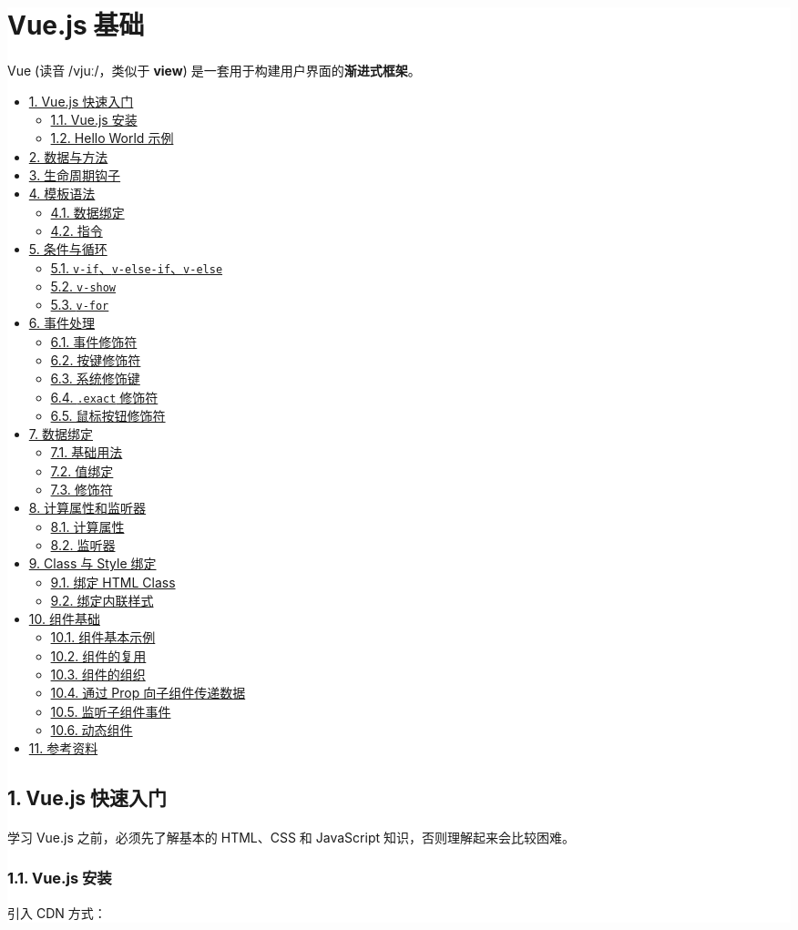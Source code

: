 # Vue.js 基础

Vue (读音 /vjuː/，类似于 **view**) 是一套用于构建用户界面的**渐进式框架**。



- [1. Vue.js 快速入门](#1-vuejs-快速入门)
  - [1.1. Vue.js 安装](#11-vuejs-安装)
  - [1.2. Hello World 示例](#12-hello-world-示例)
- [2. 数据与方法](#2-数据与方法)
- [3. 生命周期钩子](#3-生命周期钩子)
- [4. 模板语法](#4-模板语法)
  - [4.1. 数据绑定](#41-数据绑定)
  - [4.2. 指令](#42-指令)
- [5. 条件与循环](#5-条件与循环)
  - [5.1. `v-if`、`v-else-if`、`v-else`](#51-v-ifv-else-ifv-else)
  - [5.2. `v-show`](#52-v-show)
  - [5.3. `v-for`](#53-v-for)
- [6. 事件处理](#6-事件处理)
  - [6.1. 事件修饰符](#61-事件修饰符)
  - [6.2. 按键修饰符](#62-按键修饰符)
  - [6.3. 系统修饰键](#63-系统修饰键)
  - [6.4. `.exact` 修饰符](#64-exact-修饰符)
  - [6.5. 鼠标按钮修饰符](#65-鼠标按钮修饰符)
- [7. 数据绑定](#7-数据绑定)
  - [7.1. 基础用法](#71-基础用法)
  - [7.2. 值绑定](#72-值绑定)
  - [7.3. 修饰符](#73-修饰符)
- [8. 计算属性和监听器](#8-计算属性和监听器)
  - [8.1. 计算属性](#81-计算属性)
  - [8.2. 监听器](#82-监听器)
- [9. Class 与 Style 绑定](#9-class-与-style-绑定)
  - [9.1. 绑定 HTML Class](#91-绑定-html-class)
  - [9.2. 绑定内联样式](#92-绑定内联样式)
- [10. 组件基础](#10-组件基础)
  - [10.1. 组件基本示例](#101-组件基本示例)
  - [10.2. 组件的复用](#102-组件的复用)
  - [10.3. 组件的组织](#103-组件的组织)
  - [10.4. 通过 Prop 向子组件传递数据](#104-通过-prop-向子组件传递数据)
  - [10.5. 监听子组件事件](#105-监听子组件事件)
  - [10.6. 动态组件](#106-动态组件)
- [11. 参考资料](#11-参考资料)



## 1. Vue.js 快速入门

学习 Vue.js 之前，必须先了解基本的 HTML、CSS 和 JavaScript 知识，否则理解起来会比较困难。

### 1.1. Vue.js 安装

引入 CDN 方式：
